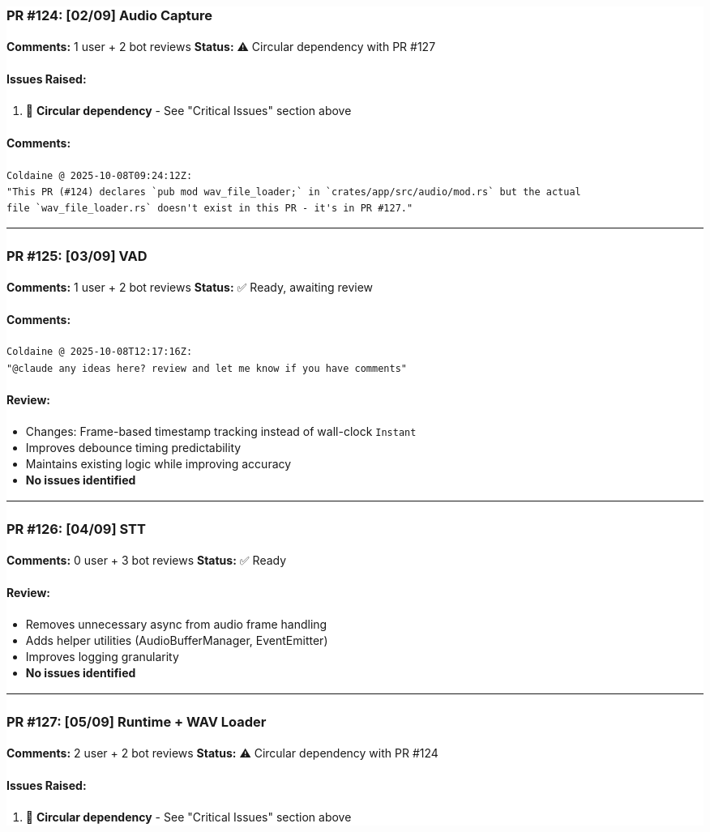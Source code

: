 
### PR #124: [02/09] Audio Capture
**Comments:** 1 user + 2 bot reviews
**Status:** ⚠️ Circular dependency with PR #127

#### Issues Raised:
1. 🔄 **Circular dependency** - See "Critical Issues" section above

#### Comments:
```
Coldaine @ 2025-10-08T09:24:12Z:
"This PR (#124) declares `pub mod wav_file_loader;` in `crates/app/src/audio/mod.rs` but the actual
file `wav_file_loader.rs` doesn't exist in this PR - it's in PR #127."
```

---

### PR #125: [03/09] VAD
**Comments:** 1 user + 2 bot reviews
**Status:** ✅ Ready, awaiting review

#### Comments:
```
Coldaine @ 2025-10-08T12:17:16Z:
"@claude any ideas here? review and let me know if you have comments"
```

#### Review:
- Changes: Frame-based timestamp tracking instead of wall-clock `Instant`
- Improves debounce timing predictability
- Maintains existing logic while improving accuracy
- **No issues identified**

---

### PR #126: [04/09] STT
**Comments:** 0 user + 3 bot reviews
**Status:** ✅ Ready

#### Review:
- Removes unnecessary async from audio frame handling
- Adds helper utilities (AudioBufferManager, EventEmitter)
- Improves logging granularity
- **No issues identified**

---

### PR #127: [05/09] Runtime + WAV Loader
**Comments:** 2 user + 2 bot reviews
**Status:** ⚠️ Circular dependency with PR #124

#### Issues Raised:
1. 🔄 **Circular dependency** - See "Critical Issues" section above
